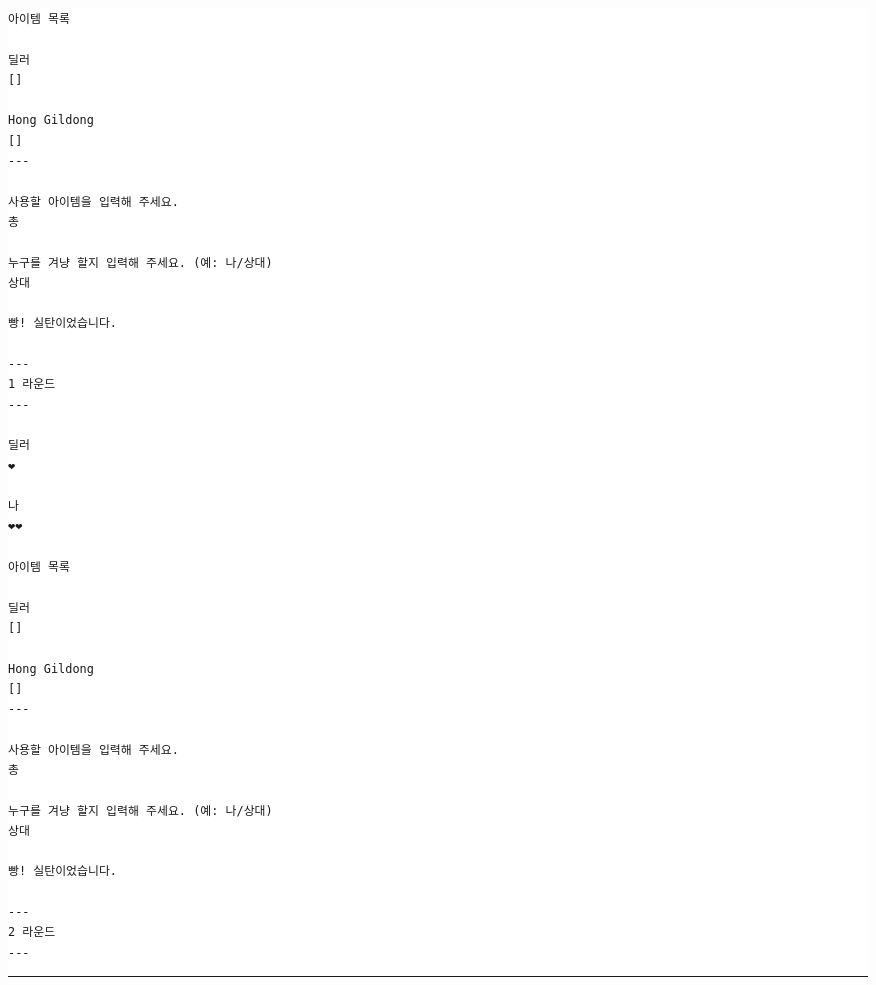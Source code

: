 ```
아이템 목록

딜러
[]

Hong Gildong
[]
---

사용할 아이템을 입력해 주세요.
총

누구를 겨냥 할지 입력해 주세요. (예: 나/상대)
상대

빵! 실탄이었습니다.

---
1 라운드
---

딜러
❤

나
❤❤

아이템 목록

딜러
[]

Hong Gildong
[]
---

사용할 아이템을 입력해 주세요.
총

누구를 겨냥 할지 입력해 주세요. (예: 나/상대)
상대

빵! 실탄이었습니다.

---
2 라운드
---

```

---